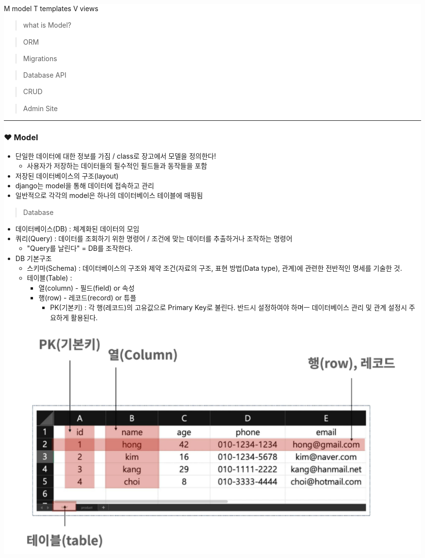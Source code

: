 

M model T templates V views

> what is Model?

> ORM

> Migrations

> Database API

> CRUD

> Admin Site



-----



### ❤ Model

- 단일한 데이터에 대한 정보를 가짐 / class로 장고에서 모델을 정의한다!
  - 사용자가 저장하는 데이터들의 필수적인 필드들과 동작들을 포함
- 저장된 데이터베이스의 구조(layout)
- django는 model을 통해 데이터에 접속하고 관리
- 일반적으로 각각의 model은 하나의 데이터베이스 테이블에 매핑됨



> Database

- 데이터베이스(DB) : 체계화된 데이터의 모임
- 쿼리(Query) : 데이터를 조회하기 위한 명령어 / 조건에 맞는 데이터를 추출하거나 조작하는 명령어
  - "Query를 날린다" = DB를 조작한다.
- DB 기본구조
  - 스키마(Schema) : 데이터베이스의 구조와 제약 조건(자료의 구조, 표현 방법(Data type), 관계)에 관련한 전반적인 명세를 기술한 것.
  - 테이블(Table) : 
    - 열(column) - 필드(field) or 속성
    - 행(row) - 레코드(record) or 튜플
      - PK(기본키) : 각 행(레코드)의 고유값으로 Primary Key로 불린다. 반드시 설정하여야 하며ㅡ 데이터베이스 관리 및 관계 설정시 주요하게 활용된다.

![image-20220309193622489](Model.assets/image-20220309193622489.png)
